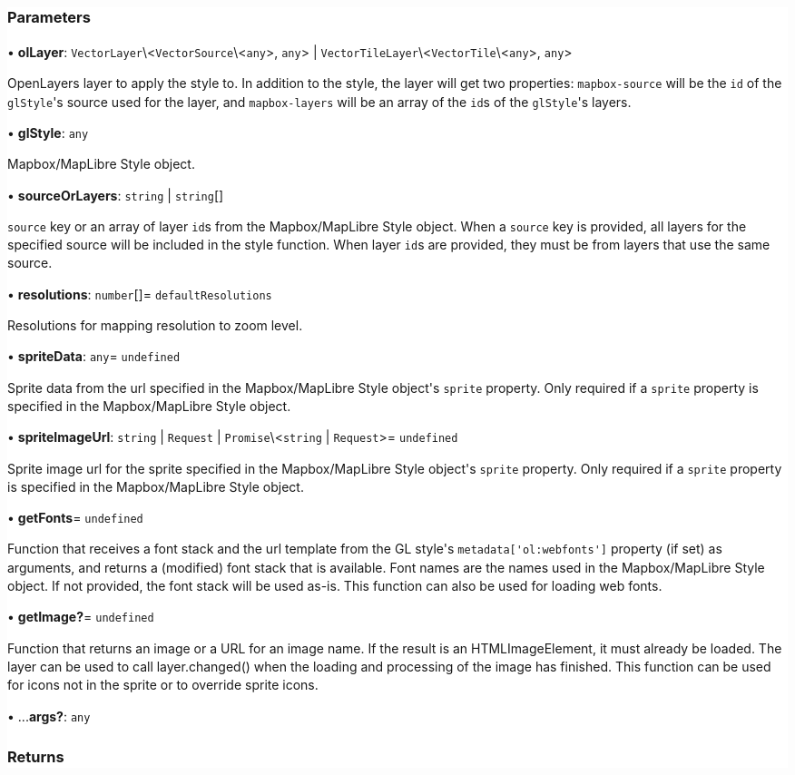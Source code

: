 ### Parameters

• **olLayer**: `VectorLayer`\\&lt;`VectorSource`\\&lt;`any`>, `any`> \| `VectorTileLayer`\\&lt;`VectorTile`\\&lt;`any`>, `any`>

OpenLayers layer to
apply the style to. In addition to the style, the layer will get two
properties: `mapbox-source` will be the `id` of the `glStyle`'s source used
for the layer, and `mapbox-layers` will be an array of the `id`s of the
`glStyle`'s layers.

• **glStyle**: `any`

Mapbox/MapLibre Style object.

• **sourceOrLayers**: `string` \| `string`\[]

`source` key or an array of layer `id`s
from the Mapbox/MapLibre Style object. When a `source` key is provided, all layers for
the specified source will be included in the style function. When layer `id`s
are provided, they must be from layers that use the same source.

• **resolutions**: `number`\[]= `defaultResolutions`

Resolutions for mapping resolution to zoom level.

• **spriteData**: `any`= `undefined`

Sprite data from the url specified in
the Mapbox/MapLibre Style object's `sprite` property. Only required if a `sprite`
property is specified in the Mapbox/MapLibre Style object.

• **spriteImageUrl**: `string` \| `Request` \| `Promise`\\&lt;`string` \| `Request`>= `undefined`

Sprite image url for the sprite
specified in the Mapbox/MapLibre Style object's `sprite` property. Only required if a
`sprite` property is specified in the Mapbox/MapLibre Style object.

• **getFonts**= `undefined`

Function that
receives a font stack and the url template from the GL style's `metadata['ol:webfonts']`
property (if set) as arguments, and returns a (modified) font stack that
is available. Font names are the names used in the Mapbox/MapLibre Style object. If
not provided, the font stack will be used as-is. This function can also be
used for loading web fonts.

• **getImage?**= `undefined`

Function that returns an image or a URL for an image name. If the result is an HTMLImageElement, it must already be
loaded. The layer can be used to call layer.changed() when the loading and processing of the image has finished.
This function can be used for icons not in the sprite or to override sprite icons.

• ...**args?**: `any`

### Returns
